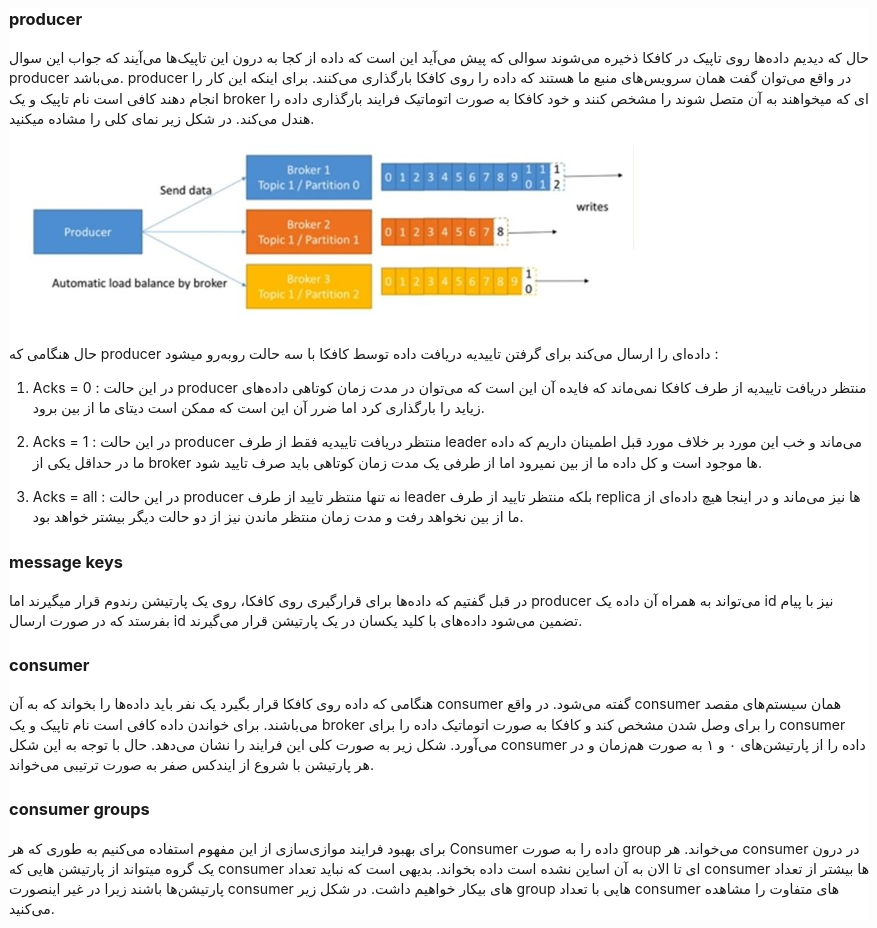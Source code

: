 ### producer
حال که دیدیم داده‌ها روی تاپیک در کافکا ذخیره می‌شوند سوالی که پیش می‌آید این است که داده از کجا به درون این تاپیک‌ها می‌آیند که جواب این سوال producer می‌باشد. producer در واقع می‌توان گفت همان سرویس‌های منبع ما هستند که داده را روی کافکا بارگذاری می‌کنند. برای اینکه این‌ کار را انجام دهند کافی است نام تاپیک و یک broker ای که میخواهند به آن متصل شوند را مشخص کنند و خود کافکا به صورت اتوماتیک فرایند بارگذاری داده را هندل می‌کند. در شکل زیر نمای کلی را مشاده میکنید.

<img src="images\img7.png" alt="img7"> 
<br/>

حال هنگامی که producer داده‌ای را ارسال می‌کند برای گرفتن تاییدیه دریافت داده توسط کافکا با سه حالت روبه‌رو میشود :


1. Acks = 0 : در این حالت producer منتظر دریافت تاییدیه از طرف کافکا نمی‌ماند که فایده آن این است که می‌توان در مدت زمان کوتاهی داده‌های زیاید را بارگذاری کرد اما ضرر آن این است که ممکن است دیتای ما از بین برود.

2. Acks = 1 : در این حالت producer منتظر دریافت تاییدیه فقط از طرف leader می‌ماند و خب این مورد بر خلاف مورد قبل اطمینان داریم که داده ما در حداقل یکی از broker‌ ها موجود است و کل داده ما از بین نمیرود اما از طرفی یک مدت زمان کوتاهی باید صرف تایید شود.

3. Acks = all : در این حالت producer نه تنها منتظر تایید از طرف leader بلکه منتظر تایید از طرف replica ها نیز می‌ماند و در اینجا هیچ داده‌ای از ما از بین نخواهد رفت و مدت زمان منتظر ماندن نیز از دو حالت دیگر بیشتر خواهد بود.


### message keys
در قبل گفتیم که داده‌ها برای قرارگیری روی کافکا، روی یک پارتیشن رندوم قرار میگیرند اما producer می‌تواند به همراه آن داده یک id نیز با پیام بفرستد که در صورت ارسال id تضمین می‌شود داده‌های با کلید یکسان در یک پارتیشن قرار می‌گیرند.


### consumer
هنگامی که داده روی کافکا قرار بگیرد یک نفر باید داده‌ها را بخواند که به آن consumer گفته می‌شود. در واقع consumer همان سیستم‌های مقصد می‌باشند. برای خواندن داده کافی است نام تاپیک و یک broker را برای وصل شدن مشخص کند و کافکا به صورت اتوماتیک داده را برای consumer می‌آورد. شکل زیر به صورت کلی این فرایند را نشان می‌دهد.
حال با توجه به این شکل consumer داده را از پارتیشن‌های ۰ و ۱ به صورت هم‌زمان و در هر پارتیشن با شروع از ایندکس صفر به صورت ترتیبی می‌خواند.


### consumer groups
برای بهبود فرایند موازی‌سازی از این مفهوم استفاده می‌کنیم به طوری که هر Consumer داده را به صورت group می‌خواند. هر consumer در درون یک گروه میتواند از پارتیشن هایی که consumer ای تا الان به آن اساین نشده است داده بخواند. بدیهی است که نباید تعداد consumer‌ ها بیشتر از تعداد پارتیشن‌ها باشند زیرا در غیر اینصورت consumer های بیکار خواهیم داشت. در شکل زیر group هایی با تعداد consumer‌ های متفاوت را مشاهده می‌کنید.
